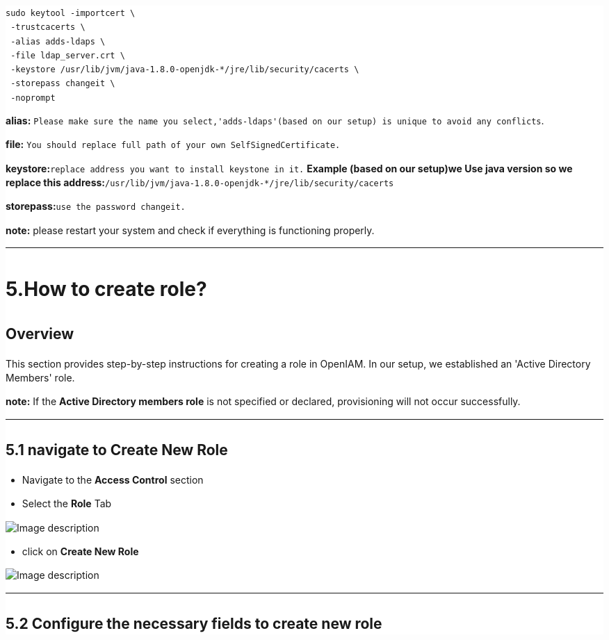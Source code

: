 ```
sudo keytool -importcert \
 -trustcacerts \
 -alias adds-ldaps \
 -file ldap_server.crt \ 
 -keystore /usr/lib/jvm/java-1.8.0-openjdk-*/jre/lib/security/cacerts \
 -storepass changeit \
 -noprompt
```
**alias:** `Please make sure the name you select,'adds-ldaps'(based on our setup) is unique to avoid any conflicts`.

**file:** `You should replace full path of your own SelfSignedCertificate.`

**keystore:**`replace address you want to install keystone in it.` 
**Example (based on our setup)we Use java version so we replace this address:**`/usr/lib/jvm/java-1.8.0-openjdk-*/jre/lib/security/cacerts`

**storepass:**`use the password changeit.`

**note:**
please restart your system and check if everything is functioning properly.

------------------------------------------

# 5.How to create role?
## Overview
 
This section provides step-by-step instructions for creating a role in OpenIAM. In our setup, we established an 'Active Directory Members' role.

**note:**
If the **Active Directory members role** is not specified or declared, provisioning will not occur successfully.

-----------------------------------------------------------------

## 5.1 navigate to Create New Role

- Navigate to the **Access Control** section

- Select the **Role** Tab

![Image description](https://dev-to-uploads.s3.amazonaws.com/uploads/articles/nhggw6pe1m7visalgquw.png)

- click on **Create New Role**

![Image description](https://dev-to-uploads.s3.amazonaws.com/uploads/articles/3elasei1styn57eiys3g.png)

------------------------------------------------------------------

## 5.2 Configure the necessary fields to create new role
